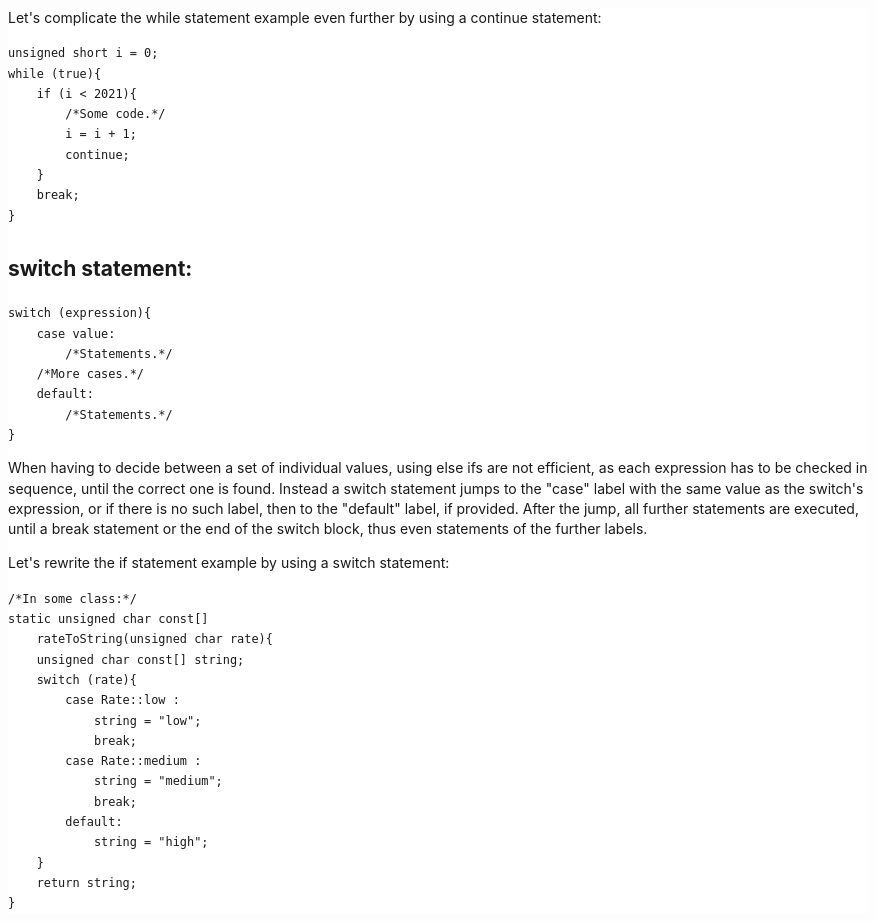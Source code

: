 Let's complicate the while statement example
even further by using a continue statement:

```
unsigned short i = 0;
while (true){
	if (i < 2021){
		/*Some code.*/
		i = i + 1;
		continue;
	}
	break;
}
```

## switch statement:

```
switch (expression){
	case value:
		/*Statements.*/
	/*More cases.*/
	default:
		/*Statements.*/
}
```

When having to decide between a set of individual 
values, using else ifs are not efficient, as each 
expression has to be checked in sequence, until
the correct one is found. Instead a switch 
statement jumps to the "case" label with the same 
value as the switch's expression, or if there is 
no such label, then to the "default" label, if 
provided. After the jump, all further statements 
are executed, until a break statement or the end 
of the switch block, thus even statements of the 
further labels.

Let's rewrite the if statement example
by using a switch statement:

```
/*In some class:*/
static unsigned char const[]
	rateToString(unsigned char rate){
	unsigned char const[] string;
	switch (rate){
		case Rate::low :
			string = "low";
			break;
		case Rate::medium :
			string = "medium";
			break;
		default:
			string = "high";
	}
	return string;
}
```
